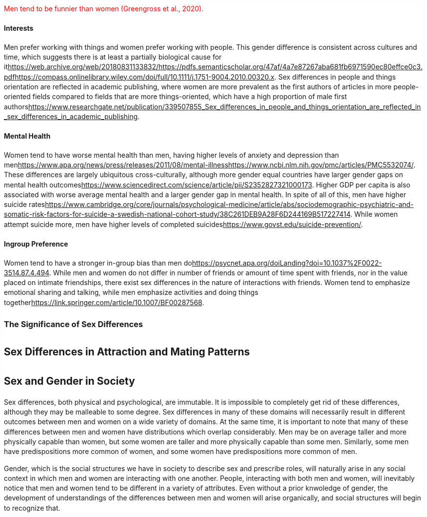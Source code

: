 <span style="color:red">Men tend to be funnier than women (Greengross et al., 2020).

#### Interests

Men prefer working with things and women prefer working with people. This gender difference is consistent across cultures and time, which suggests there is at least a partially biological cause for it<ref>https://web.archive.org/web/20180831133832/https://pdfs.semanticscholar.org/47af/4a7e87267aba681fb6971590ec80effce0c3.pdf</ref><ref>https://compass.onlinelibrary.wiley.com/doi/full/10.1111/j.1751-9004.2010.00320.x</ref>. Sex differences in people and things orientation are reflected in academic publishing, where women are more prevalent as the first authors of articles in more people-oriented fields compared to fields that are more things-oriented, which have a high proportion of male first authors<ref>https://www.researchgate.net/publication/339507855_Sex_differences_in_people_and_things_orientation_are_reflected_in_sex_differences_in_academic_publishing</ref>.

#### Mental Health

Women tend to have worse mental health than men, having higher levels of anxiety and depression than men<ref>https://www.apa.org/news/press/releases/2011/08/mental-illness</ref><ref>https://www.ncbi.nlm.nih.gov/pmc/articles/PMC5532074/</ref>. These differences are largely ubiquitous cross-culturally, although more gender equal countries have larger gender gaps on mental health outcomes<ref>https://www.sciencedirect.com/science/article/pii/S2352827321000173</ref>. Higher GDP per capita is also associated with worse average mental health and a larger gender gap in mental health. In spite of all of this, men have higher suicide rates<ref>https://www.cambridge.org/core/journals/psychological-medicine/article/abs/sociodemographic-psychiatric-and-somatic-risk-factors-for-suicide-a-swedish-national-cohort-study/38C261DEB9A28F6D244169B517227414</ref>. While women attempt suicide more, men have higher levels of completed suicides<ref>https://www.govst.edu/suicide-prevention/</ref>.

#### Ingroup Preference

Women tend to have a stronger in-group bias than men do<ref>https://psycnet.apa.org/doiLanding?doi=10.1037%2F0022-3514.87.4.494</ref>. While men and women do not differ in number of friends or amount of time spent with friends, nor in the value placed on intimate friendships, there exist sex differences in the nature of interactions with friends. Women tend to emphasize emotional sharing and talking, while men emphasize activities and doing things together<ref>https://link.springer.com/article/10.1007/BF00287568</ref>.

### The Significance of Sex Differences

## Sex Differences in Attraction and Mating Patterns

## Sex and Gender in Society

Sex differences, both physical and psychological, are immutable. It is impossible to completely get rid of these differences, although they may be malleable to some degree. Sex differences in many of these domains will necessarily result in different outcomes between men and women on a wide variety of domains. At the same time, it is important to note that many of these differences between men and women have distributions which overlap considerably. Men may be on average taller and more physically capable than women, but some women are taller and more physically capable than some men. Similarly, some men have predispositions more common of women, and some women have predispositions more common of men.

Gender, which is the social structures we have in society to describe sex and prescribe roles, will naturally arise in any social context in which men and women are interacting with one another. People, interacting with both men and women, will inevitably notice that men and women tend to be different in a variety of attributes. Even without a prior knwoledge of gender, the development of understandings of the differences between men and women will arise organically, and social structures will begin to recognize that.
